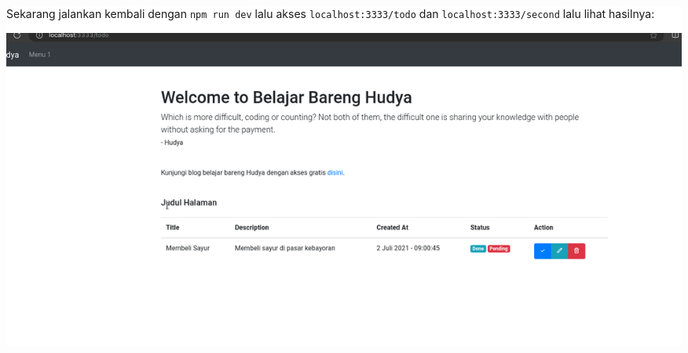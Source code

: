 
Sekarang jalankan kembali dengan `npm run dev` lalu akses `localhost:3333/todo` dan `localhost:3333/second` lalu lihat hasilnya:

![alt text](./assets/1.gif)
